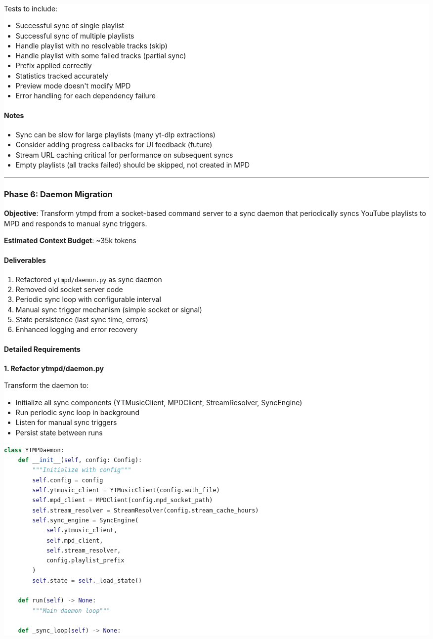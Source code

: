 ```python
```

Tests to include:
- Successful sync of single playlist
- Successful sync of multiple playlists
- Handle playlist with no resolvable tracks (skip)
- Handle playlist with some failed tracks (partial sync)
- Prefix applied correctly
- Statistics tracked accurately
- Preview mode doesn't modify MPD
- Error handling for each dependency failure

#### Notes

- Sync can be slow for large playlists (many yt-dlp extractions)
- Consider adding progress callbacks for UI feedback (future)
- Stream URL caching critical for performance on subsequent syncs
- Empty playlists (all tracks failed) should be skipped, not created in MPD

---

### Phase 6: Daemon Migration

**Objective**: Transform ytmpd from a socket-based command server to a sync daemon that periodically syncs YouTube playlists to MPD and responds to manual sync triggers.

**Estimated Context Budget**: ~35k tokens

#### Deliverables

1. Refactored `ytmpd/daemon.py` as sync daemon
2. Removed old socket server code
3. Periodic sync loop with configurable interval
4. Manual sync trigger mechanism (simple socket or signal)
5. State persistence (last sync time, errors)
6. Enhanced logging and error recovery

#### Detailed Requirements

**1. Refactor ytmpd/daemon.py**

Transform the daemon to:
- Initialize all sync components (YTMusicClient, MPDClient, StreamResolver, SyncEngine)
- Run periodic sync loop in background
- Listen for manual sync triggers
- Persist state between runs

```python
class YTMPDaemon:
    def __init__(self, config: Config):
        """Initialize with config"""
        self.config = config
        self.ytmusic_client = YTMusicClient(config.auth_file)
        self.mpd_client = MPDClient(config.mpd_socket_path)
        self.stream_resolver = StreamResolver(config.stream_cache_hours)
        self.sync_engine = SyncEngine(
            self.ytmusic_client,
            self.mpd_client,
            self.stream_resolver,
            config.playlist_prefix
        )
        self.state = self._load_state()

    def run(self) -> None:
        """Main daemon loop"""

    def _sync_loop(self) -> None:
```